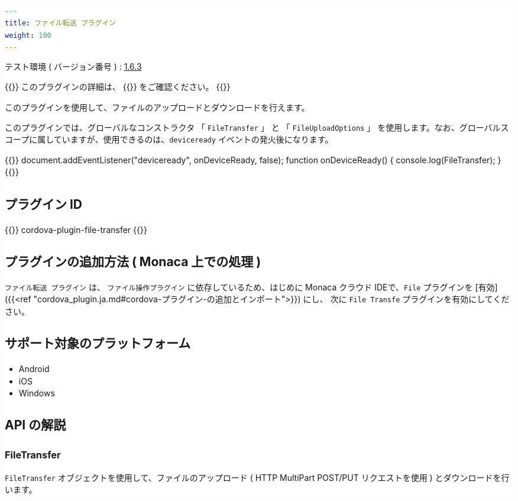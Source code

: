 ```yaml
---
title: ファイル転送 プラグイン
weight: 100
---
```


テスト環境 ( バージョン番号 ) :
[1.6.3](https://github.com/apache/cordova-plugin-file-transfer/releases/tag/1.6.3)

{{<note>}}
このプラグインの詳細は、 {{<link title="こちらの原文 ( GitHub )" href="https://github.com/apache/cordova-plugin-file-transfer">}} をご確認ください。
{{</note>}}

このプラグインを使用して、ファイルのアップロードとダウンロードを行えます。

このプラグインでは、グローバルなコンストラクタ 「 `FileTransfer` 」 と
「 `FileUploadOptions` 」
を使用します。なお、グローバルスコープに属していますが、使用できるのは、`deviceready`
イベントの発火後になります。

{{<highlight javascript>}}
document.addEventListener("deviceready", onDeviceReady, false);
function onDeviceReady() {
    console.log(FileTransfer);
}
{{</highlight>}}

プラグイン ID
-------------

{{<highlight javascript>}}
cordova-plugin-file-transfer
{{</highlight>}}

プラグインの追加方法 ( Monaca 上での処理 )
------------------------------------------

`ファイル転送 プラグイン` は、 `ファイル操作プラグイン` に依存しているため、はじめに Monaca クラウド IDEで、`File` プラグインを
[有効]({{<ref "cordova_plugin.ja.md#cordova-プラグイン-の追加とインポート">}}) にし、 次に `File Transfe` プラグインを有効にしてください。

サポート対象のプラットフォーム
------------------------------

-   Android
-   iOS
-   Windows

API の解説
----------

### FileTransfer

`FileTransfer` オブジェクトを使用して、ファイルのアップロード ( HTTP
MultiPart POST/PUT リクエストを使用 ) とダウンロードを行います。
